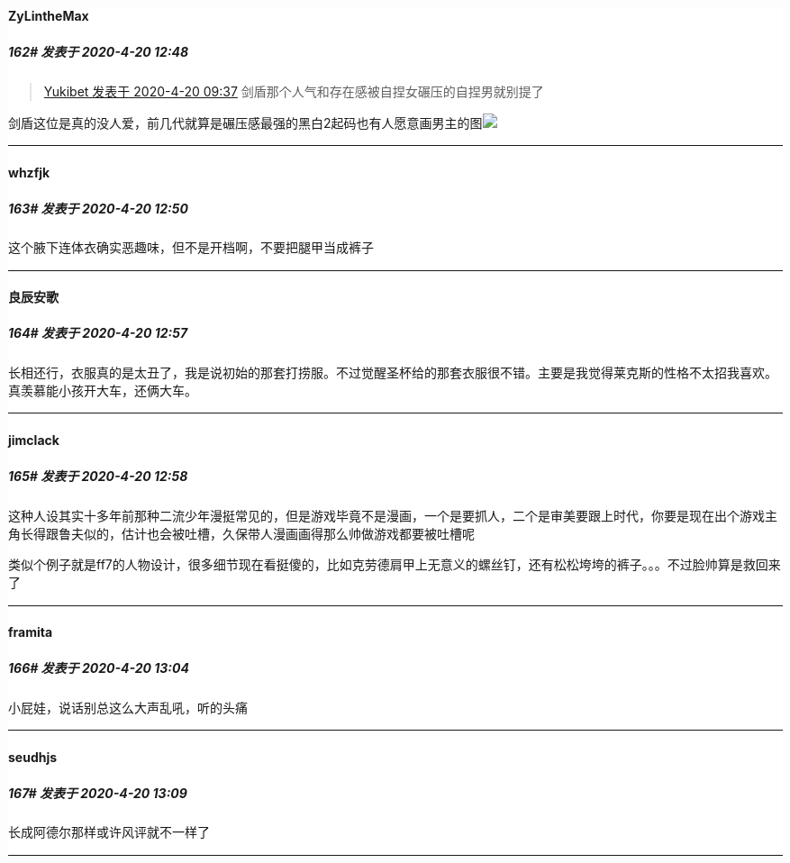 ####  ZyLintheMax  
##### 162#       发表于 2020-4-20 12:48


<blockquote><a href="httphttps://bbs.saraba1st.com/2b/forum.php?mod=redirect&amp;goto=findpost&amp;pid=47140143&amp;ptid=1924938" target="_blank">Yukibet 发表于 2020-4-20 09:37</a>
剑盾那个人气和存在感被自捏女碾压的自捏男就别提了</blockquote>
剑盾这位是真的没人爱，前几代就算是碾压感最强的黑白2起码也有人愿意画男主的图<img src="https://static.saraba1st.com/image/smiley/face2017/068.png" referrerpolicy="no-referrer">


-----

####  whzfjk  
##### 163#       发表于 2020-4-20 12:50


这个腋下连体衣确实恶趣味，但不是开档啊，不要把腿甲当成裤子


-----

####  良辰安歌  
##### 164#       发表于 2020-4-20 12:57


长相还行，衣服真的是太丑了，我是说初始的那套打捞服。不过觉醒圣杯给的那套衣服很不错。主要是我觉得莱克斯的性格不太招我喜欢。真羡慕能小孩开大车，还俩大车。


-----

####  jimclack  
##### 165#       发表于 2020-4-20 12:58


这种人设其实十多年前那种二流少年漫挺常见的，但是游戏毕竟不是漫画，一个是要抓人，二个是审美要跟上时代，你要是现在出个游戏主角长得跟鲁夫似的，估计也会被吐槽，久保带人漫画画得那么帅做游戏都要被吐槽呢

类似个例子就是ff7的人物设计，很多细节现在看挺傻的，比如克劳德肩甲上无意义的螺丝钉，还有松松垮垮的裤子。。。不过脸帅算是救回来了


-----

####  framita  
##### 166#       发表于 2020-4-20 13:04


小屁娃，说话别总这么大声乱吼，听的头痛


-----

####  seudhjs  
##### 167#       发表于 2020-4-20 13:09


长成阿德尔那样或许风评就不一样了


-----
